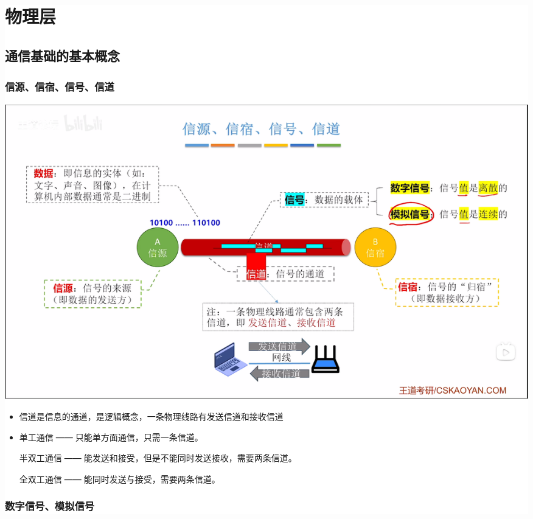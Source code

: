 # 物理层

## 通信基础的基本概念

### 信源、信宿、信号、信道

![image-20250517152715817](imgs\image-20250517152715817.png)

* 信道是信息的通道，是逻辑概念，一条物理线路有发送信道和接收信道

* 单工通信 —— 只能单方面通信，只需一条信道。

  半双工通信 —— 能发送和接受，但是不能同时发送接收，需要两条信道。

  全双工通信 —— 能同时发送与接受，需要两条信道。

### 数字信号、模拟信号
